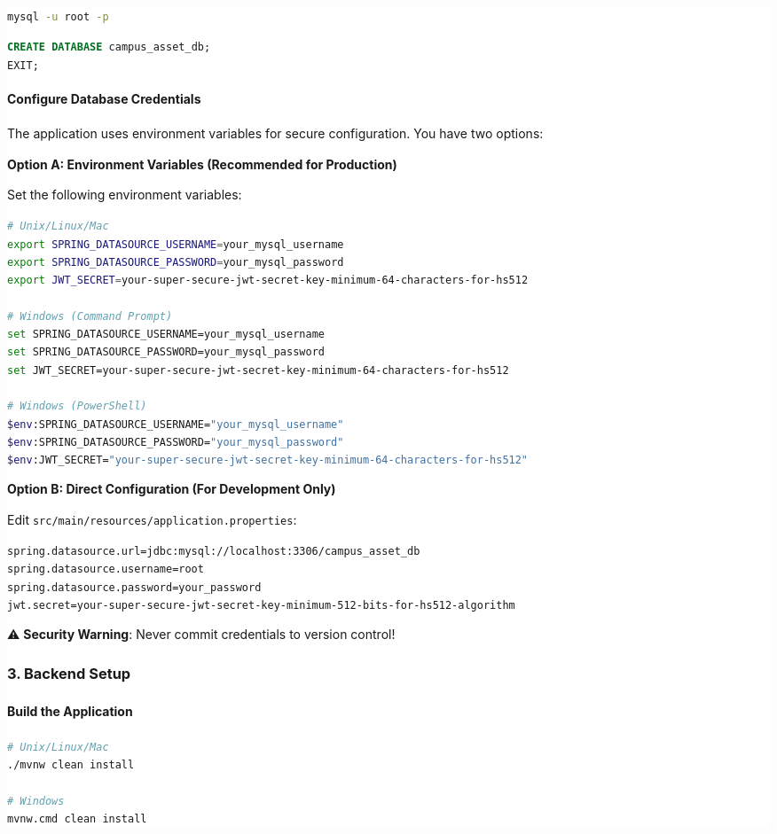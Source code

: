 ```bash
mysql -u root -p
```

```sql
CREATE DATABASE campus_asset_db;
EXIT;
```

#### Configure Database Credentials

The application uses environment variables for secure configuration. You have two options:

**Option A: Environment Variables (Recommended for Production)**

Set the following environment variables:

```bash
# Unix/Linux/Mac
export SPRING_DATASOURCE_USERNAME=your_mysql_username
export SPRING_DATASOURCE_PASSWORD=your_mysql_password
export JWT_SECRET=your-super-secure-jwt-secret-key-minimum-64-characters-for-hs512

# Windows (Command Prompt)
set SPRING_DATASOURCE_USERNAME=your_mysql_username
set SPRING_DATASOURCE_PASSWORD=your_mysql_password
set JWT_SECRET=your-super-secure-jwt-secret-key-minimum-64-characters-for-hs512

# Windows (PowerShell)
$env:SPRING_DATASOURCE_USERNAME="your_mysql_username"
$env:SPRING_DATASOURCE_PASSWORD="your_mysql_password"
$env:JWT_SECRET="your-super-secure-jwt-secret-key-minimum-64-characters-for-hs512"
```

**Option B: Direct Configuration (For Development Only)**

Edit `src/main/resources/application.properties`:

```properties
spring.datasource.url=jdbc:mysql://localhost:3306/campus_asset_db
spring.datasource.username=root
spring.datasource.password=your_password
jwt.secret=your-super-secure-jwt-secret-key-minimum-512-bits-for-hs512-algorithm
```

⚠️ **Security Warning**: Never commit credentials to version control!

### 3. Backend Setup

#### Build the Application

```bash
# Unix/Linux/Mac
./mvnw clean install

# Windows
mvnw.cmd clean install
```
